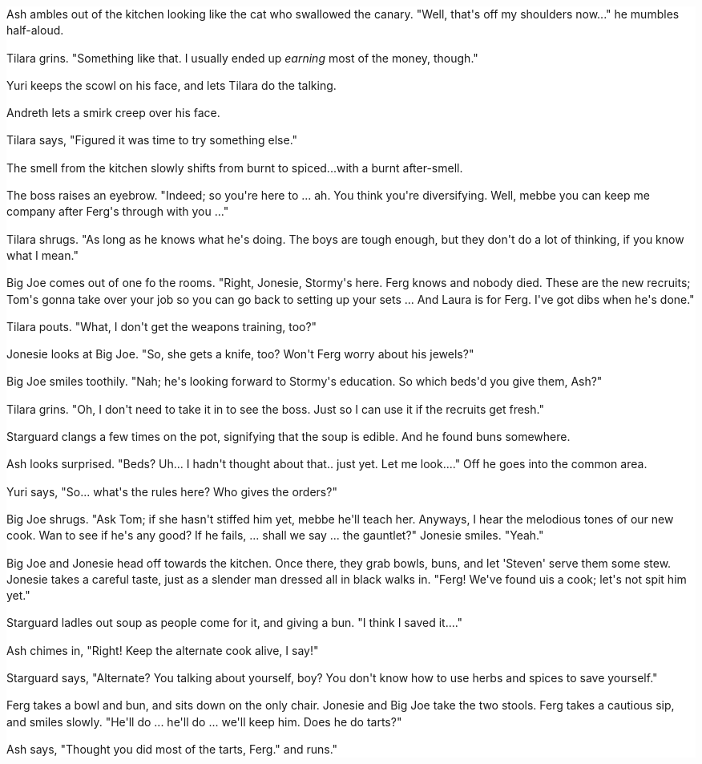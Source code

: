 Ash ambles out of the kitchen looking like the cat who swallowed the canary. "Well, that's off my shoulders now..." he mumbles half-aloud.

Tilara grins. "Something like that. I usually ended up _earning_ most of the money, though."

Yuri keeps the scowl on his face, and lets Tilara do the talking.

Andreth lets a smirk creep over his face.

Tilara says, "Figured it was time to try something else."

The smell from the kitchen slowly shifts from burnt to spiced...with a burnt after-smell.

The boss raises an eyebrow. "Indeed; so you're here to ... ah. You think you're diversifying. Well, mebbe you can keep me company after Ferg's through with you ..."

Tilara shrugs. "As long as he knows what he's doing. The boys are tough enough, but they don't do a lot of thinking, if you know what I mean."

Big Joe comes out of one fo the rooms. "Right, Jonesie, Stormy's here. Ferg knows and nobody died. These are the new recruits; Tom's gonna take over your job so you can go back to setting up your sets ... And Laura is for Ferg. I've got dibs when he's done."

Tilara pouts. "What, I don't get the weapons training, too?"

Jonesie looks at Big Joe. "So, she gets a knife, too? Won't Ferg worry about his jewels?"

Big Joe smiles toothily. "Nah; he's looking forward to Stormy's education. So which beds'd you give them, Ash?"

Tilara grins. "Oh, I don't need to take it in to see the boss. Just so I can use it if the recruits get fresh."

Starguard clangs a few times on the pot, signifying that the soup is edible. And he found buns somewhere.

Ash looks surprised. "Beds? Uh... I hadn't thought about that.. just yet. Let me look...." Off he goes into the common area.

Yuri says, "So... what's the rules here? Who gives the orders?"

Big Joe shrugs. "Ask Tom; if she hasn't stiffed him yet, mebbe he'll teach her. Anyways, I hear the melodious tones of our new cook. Wan to see if he's any good? If he fails, ... shall we say ... the gauntlet?" Jonesie smiles. "Yeah."

Big Joe and Jonesie head off towards the kitchen. Once there, they grab bowls, buns, and let 'Steven' serve them some stew. Jonesie takes a careful taste, just as a slender man dressed all in black walks in. "Ferg! We've found uis a cook; let's not spit him yet."

Starguard ladles out soup as people come for it, and giving a bun. "I think I saved it...."

Ash chimes in, "Right! Keep the alternate cook alive, I say!"

Starguard says, "Alternate? You talking about yourself, boy? You don't know how to use herbs and spices to save yourself."

Ferg takes a bowl and bun, and sits down on the only chair. Jonesie and Big Joe take the two stools. Ferg takes a cautious sip, and smiles slowly. "He'll do ... he'll do ... we'll keep him. Does he do tarts?"

Ash says, "Thought you did most of the tarts, Ferg." and runs."
